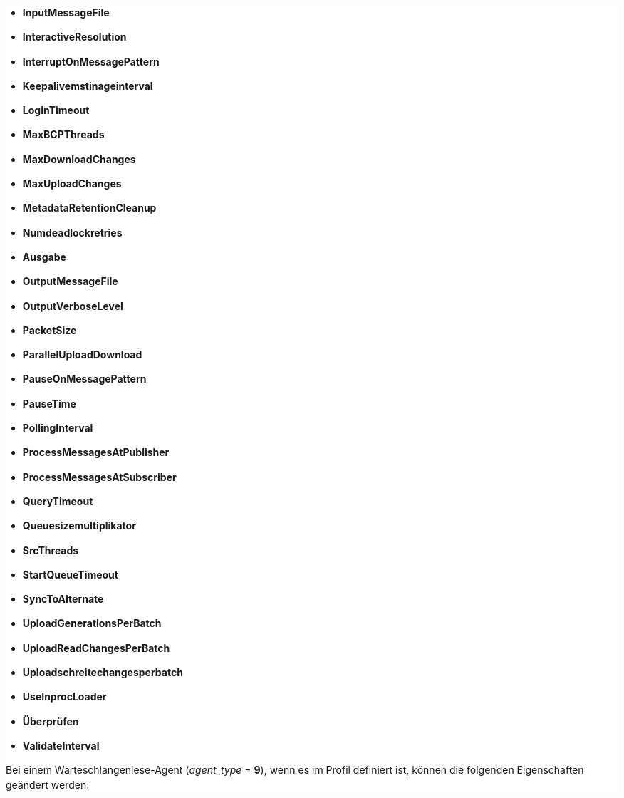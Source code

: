 -   **InputMessageFile**  
  
-   **InteractiveResolution**  
  
-   **InterruptOnMessagePattern**  
  
-   **Keepalivemstinageinterval**  
  
-   **LoginTimeout**  
  
-   **MaxBCPThreads**  
  
-   **MaxDownloadChanges**  
  
-   **MaxUploadChanges**  
  
-   **MetadataRetentionCleanup**  
  
-   **Numdeadlockretries**  
  
-   **Ausgabe**  
  
-   **OutputMessageFile**  
  
-   **OutputVerboseLevel**  
  
-   **PacketSize**  
  
-   **ParallelUploadDownload**  
  
-   **PauseOnMessagePattern**  
  
-   **PauseTime**  
  
-   **PollingInterval**  
  
-   **ProcessMessagesAtPublisher**  
  
-   **ProcessMessagesAtSubscriber**  
  
-   **QueryTimeout**  
  
-   **Queuesizemultiplikator**  
  
-   **SrcThreads**  
  
-   **StartQueueTimeout**  
  
-   **SyncToAlternate**  
  
-   **UploadGenerationsPerBatch**  
  
-   **UploadReadChangesPerBatch**  
  
-   **Uploadschreitechangesperbatch**  
  
-   **UseInprocLoader**  
  
-   **Überprüfen**  
  
-   **ValidateInterval**  
  
 Bei einem Warteschlangenlese-Agent (*agent_type* = **9**), wenn es im Profil definiert ist, können die folgenden Eigenschaften geändert werden:  
  